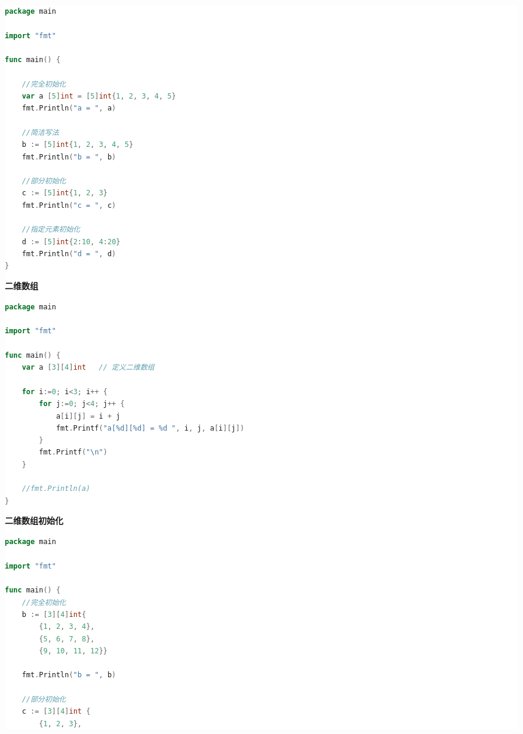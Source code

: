 ```go
package main

import "fmt"

func main() {

    //完全初始化
    var a [5]int = [5]int{1, 2, 3, 4, 5}
    fmt.Println("a = ", a)

    //简洁写法
    b := [5]int{1, 2, 3, 4, 5}
    fmt.Println("b = ", b)

    //部分初始化
    c := [5]int{1, 2, 3}
    fmt.Println("c = ", c)

    //指定元素初始化
    d := [5]int{2:10, 4:20}
    fmt.Println("d = ", d)
}
```

**二维数组**

```go
package main

import "fmt"

func main() {
    var a [3][4]int   // 定义二维数组

    for i:=0; i<3; i++ {
        for j:=0; j<4; j++ {
            a[i][j] = i + j
            fmt.Printf("a[%d][%d] = %d ", i, j, a[i][j])
        }
        fmt.Printf("\n")
    }

    //fmt.Println(a)
}
```

**二维数组初始化**

```go
package main

import "fmt"

func main() {
    //完全初始化
    b := [3][4]int{
        {1, 2, 3, 4},
        {5, 6, 7, 8},
        {9, 10, 11, 12}}

    fmt.Println("b = ", b)

    //部分初始化
    c := [3][4]int {
        {1, 2, 3},
```